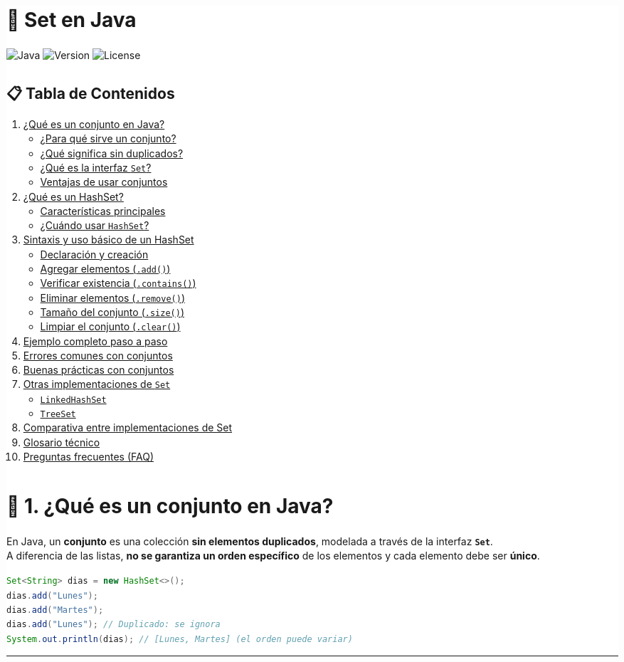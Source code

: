 # 🚀 Set en Java

![Java](https://img.shields.io/badge/Java-ED8B00?style=for-the-badge&logo=java&logoColor=white)
![Version](https://img.shields.io/badge/Version-17+-blue?style=for-the-badge)
![License](https://img.shields.io/badge/License-MIT-green?style=for-the-badge)

## 📋 Tabla de Contenidos

1. [¿Qué es un conjunto en Java?](#1-qué-es-un-conjunto-en-java)
   - [¿Para qué sirve un conjunto?](#11-para-qué-sirve-un-conjunto)
   - [¿Qué significa sin duplicados?](#12-qué-significa-sin-duplicados)
   - [¿Qué es la interfaz `Set`?](#13-qué-es-la-interfaz-set)
   - [Ventajas de usar conjuntos](#14-ventajas-de-usar-conjuntos)
2. [¿Qué es un HashSet?](#2-qué-es-un-hashset)
   - [Características principales](#21-características-principales)
   - [¿Cuándo usar `HashSet`?](#22-cuándo-usar-hashset)
3. [Sintaxis y uso básico de un HashSet](#3-sintaxis-y-uso-básico-de-un-hashset)
   - [Declaración y creación](#31-declaración-y-creación)
   - [Agregar elementos (`.add()`)](#32-agregar-elementos-add)
   - [Verificar existencia (`.contains()`)](#33-verificar-existencia-contains)
   - [Eliminar elementos (`.remove()`)](#34-eliminar-elementos-remove)
   - [Tamaño del conjunto (`.size()`)](#35-tamaño-del-conjunto-size)
   - [Limpiar el conjunto (`.clear()`)](#36-limpiar-el-conjunto-clear)
4. [Ejemplo completo paso a paso](#4-ejemplo-completo-paso-a-paso)
5. [Errores comunes con conjuntos](#5-errores-comunes-con-conjuntos)
6. [Buenas prácticas con conjuntos](#6-buenas-prácticas-con-conjuntos)
7. [Otras implementaciones de `Set`](#7-otras-implementaciones-de-set)
   - [`LinkedHashSet`](#71-linkedhashset)
   - [`TreeSet`](#72-treeset)
8. [Comparativa entre implementaciones de Set](#8-comparativa-entre-implementaciones-de-set)
9. [Glosario técnico](#9-glosario-técnico)
10. [Preguntas frecuentes (FAQ)](#10-preguntas-frecuentes-faq)


# 🧮 1. ¿Qué es un conjunto en Java?

En Java, un **conjunto** es una colección **sin elementos duplicados**, modelada a través de la interfaz **`Set`**.  
A diferencia de las listas, **no se garantiza un orden específico** de los elementos y cada elemento debe ser **único**.

```java
Set<String> dias = new HashSet<>();
dias.add("Lunes");
dias.add("Martes");
dias.add("Lunes"); // Duplicado: se ignora
System.out.println(dias); // [Lunes, Martes] (el orden puede variar)
```

---